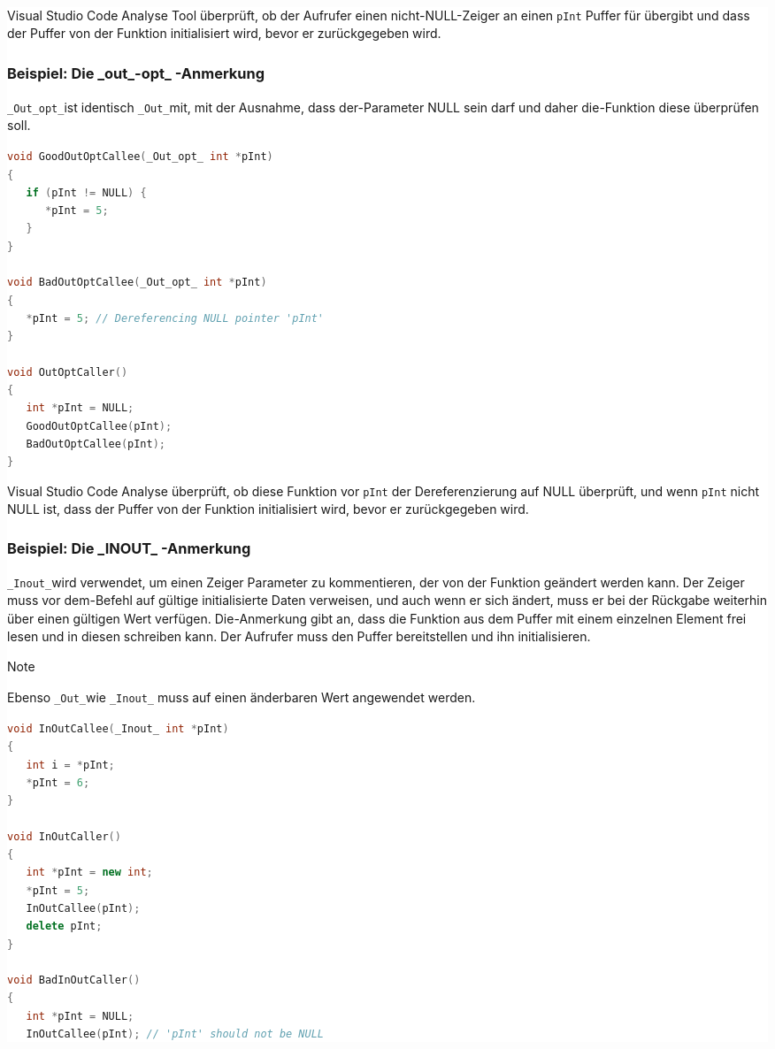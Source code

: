 Visual Studio Code Analyse Tool überprüft, ob der Aufrufer einen nicht-NULL-Zeiger an einen `pInt` Puffer für übergibt und dass der Puffer von der Funktion initialisiert wird, bevor er zurückgegeben wird.

### <a name="example-the-_out_opt_-annotation"></a>Beispiel: Die \_out\_-opt\_ -Anmerkung

`_Out_opt_`ist identisch `_Out_`mit, mit der Ausnahme, dass der-Parameter NULL sein darf und daher die-Funktion diese überprüfen soll.

```cpp
void GoodOutOptCallee(_Out_opt_ int *pInt)
{
   if (pInt != NULL) {
      *pInt = 5;
   }
}

void BadOutOptCallee(_Out_opt_ int *pInt)
{
   *pInt = 5; // Dereferencing NULL pointer 'pInt'
}

void OutOptCaller()
{
   int *pInt = NULL;
   GoodOutOptCallee(pInt);
   BadOutOptCallee(pInt);
}
```

Visual Studio Code Analyse überprüft, ob diese Funktion vor `pInt` der Dereferenzierung auf NULL überprüft, und wenn `pInt` nicht NULL ist, dass der Puffer von der Funktion initialisiert wird, bevor er zurückgegeben wird.

### <a name="example-the-_inout_-annotation"></a>Beispiel: Die \_INOUT\_ -Anmerkung

`_Inout_`wird verwendet, um einen Zeiger Parameter zu kommentieren, der von der Funktion geändert werden kann. Der Zeiger muss vor dem-Befehl auf gültige initialisierte Daten verweisen, und auch wenn er sich ändert, muss er bei der Rückgabe weiterhin über einen gültigen Wert verfügen. Die-Anmerkung gibt an, dass die Funktion aus dem Puffer mit einem einzelnen Element frei lesen und in diesen schreiben kann. Der Aufrufer muss den Puffer bereitstellen und ihn initialisieren.

> [!NOTE]
> Ebenso `_Out_`wie `_Inout_` muss auf einen änderbaren Wert angewendet werden.

```cpp
void InOutCallee(_Inout_ int *pInt)
{
   int i = *pInt;
   *pInt = 6;
}

void InOutCaller()
{
   int *pInt = new int;
   *pInt = 5;
   InOutCallee(pInt);
   delete pInt;
}

void BadInOutCaller()
{
   int *pInt = NULL;
   InOutCallee(pInt); // 'pInt' should not be NULL
```